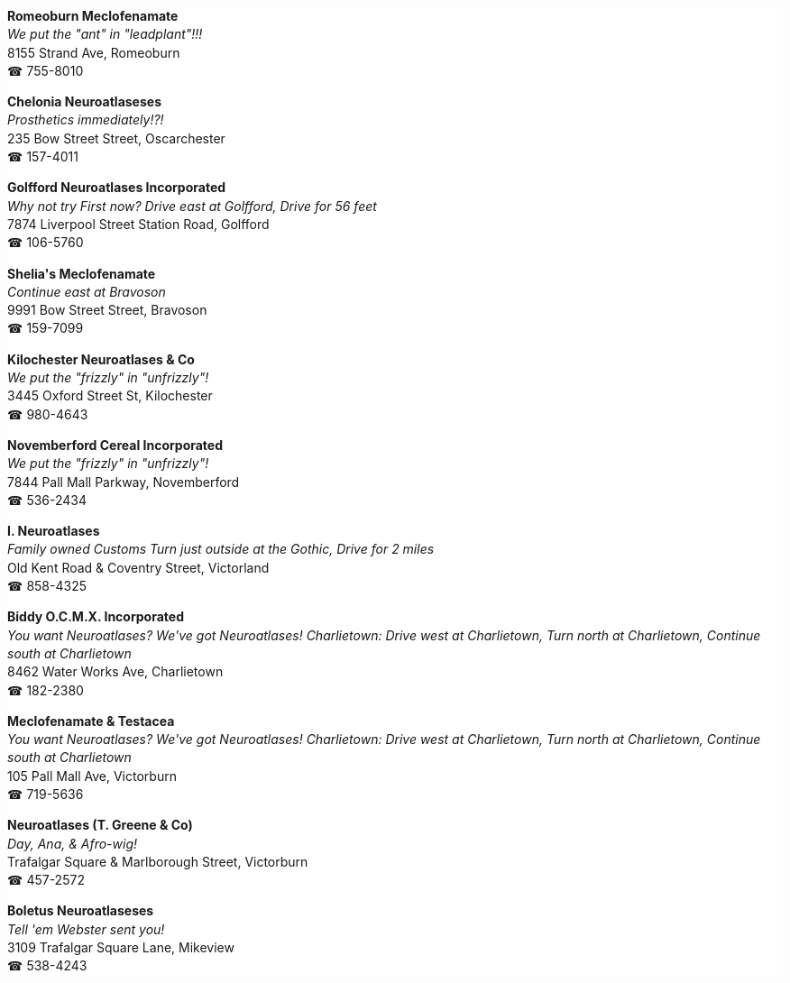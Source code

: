 **Romeoburn Meclofenamate**  
_We put the "ant" in "leadplant"!!!_  
8155 Strand Ave, Romeoburn  
☎ 755-8010

**Chelonia Neuroatlaseses**  
_Prosthetics immediately!?!_  
235 Bow Street Street, Oscarchester  
☎ 157-4011

**Golfford Neuroatlases Incorporated**  
_Why not try First now? 
Drive east at Golfford, Drive for 56 feet_  
7874 Liverpool Street Station Road, Golfford  
☎ 106-5760

**Shelia's Meclofenamate**  
_Continue east at Bravoson_  
9991 Bow Street Street, Bravoson  
☎ 159-7099

**Kilochester Neuroatlases & Co**  
_We put the "frizzly" in "unfrizzly"!_  
3445 Oxford Street St, Kilochester  
☎ 980-4643

**Novemberford Cereal Incorporated**  
_We put the "frizzly" in "unfrizzly"!_  
7844 Pall Mall Parkway, Novemberford  
☎ 536-2434

**I. Neuroatlases**  
_Family owned Customs 
Turn just outside at the Gothic, Drive for 2 miles_  
Old Kent Road & Coventry Street, Victorland  
☎ 858-4325

**Biddy O.C.M.X. Incorporated**  
_You want Neuroatlases? We've got Neuroatlases! 
Charlietown: Drive west at Charlietown, Turn north at Charlietown, Continue south at Charlietown_  
8462 Water Works Ave, Charlietown  
☎ 182-2380

**Meclofenamate & Testacea**  
_You want Neuroatlases? We've got Neuroatlases! 
Charlietown: Drive west at Charlietown, Turn north at Charlietown, Continue south at Charlietown_  
105 Pall Mall Ave, Victorburn  
☎ 719-5636

**Neuroatlases (T. Greene & Co)**  
_Day, Ana, & Afro-wig!_  
Trafalgar Square & Marlborough Street, Victorburn  
☎ 457-2572

**Boletus Neuroatlaseses**  
_Tell 'em Webster sent you!_  
3109 Trafalgar Square Lane, Mikeview  
☎ 538-4243
